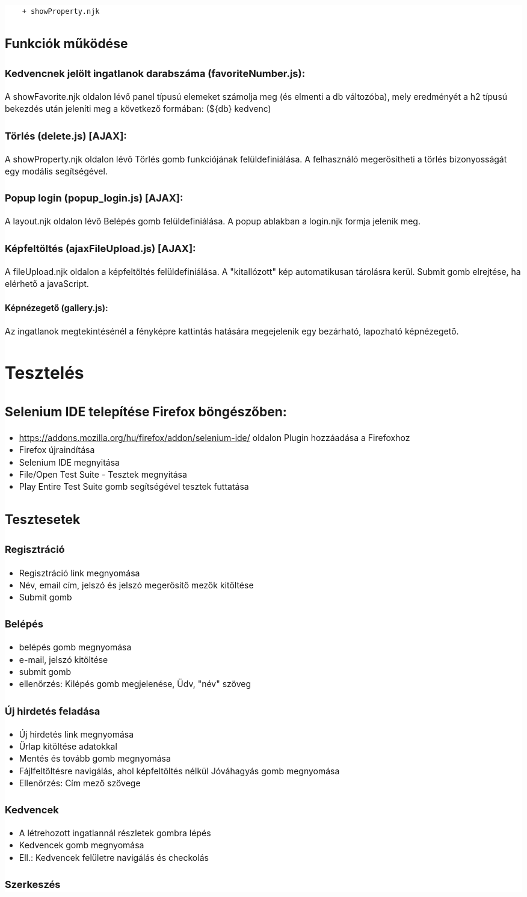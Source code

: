         + showProperty.njk
        
## Funkciók működése

### Kedvencnek jelölt ingatlanok darabszáma (favoriteNumber.js):

A showFavorite.njk oldalon lévő panel típusú elemeket számolja meg (és elmenti a db változóba), mely eredményét a h2 típusú bekezdés után jeleníti meg a következő formában: (${db} kedvenc)

### Törlés (delete.js) [AJAX]:
A showProperty.njk oldalon lévő Törlés gomb funkciójának felüldefiniálása. A felhasználó megerősítheti a törlés bizonyosságát egy modális segítségével.

### Popup login (popup_login.js) [AJAX]:
A layout.njk oldalon lévő Belépés gomb felüldefiniálása. A popup ablakban a login.njk formja jelenik meg.

### Képfeltöltés (ajaxFileUpload.js) [AJAX]:
A fileUpload.njk oldalon a képfeltöltés felüldefiniálása. A "kitallózott" kép automatikusan tárolásra kerül. Submit gomb elrejtése, ha elérhető a javaScript.

#### Képnézegető (gallery.js):
Az ingatlanok megtekintésénél a fényképre kattintás hatására megejelenik egy bezárható, lapozható képnézegető.

# Tesztelés
## Selenium IDE telepítése Firefox böngészőben:

- https://addons.mozilla.org/hu/firefox/addon/selenium-ide/ oldalon Plugin hozzáadása a Firefoxhoz
- Firefox újraindítása
- Selenium IDE megnyitása
- File/Open Test Suite - Tesztek megnyitása
- Play Entire Test Suite gomb segítségével tesztek futtatása

## Tesztesetek
### Regisztráció
- Regisztráció link megnyomása
- Név, email cím, jelszó és jelszó megerősítő mezők kitöltése
- Submit gomb
### Belépés
- belépés gomb megnyomása
- e-mail, jelszó kitöltése
- submit gomb
- ellenőrzés: Kilépés gomb megjelenése, Üdv, "név" szöveg
### Új hirdetés feladása
- Új hirdetés link megnyomása
- Ürlap kitöltése adatokkal
- Mentés és tovább gomb megnyomása
- Fájlfeltöltésre navigálás, ahol képfeltöltés nélkül Jóváhagyás gomb megnyomása
- Ellenőrzés: Cím mező szövege
### Kedvencek
- A létrehozott ingatlannál részletek gombra lépés
- Kedvencek gomb megnyomása
- Ell.: Kedvencek felületre navigálás és checkolás
### Szerkeszés